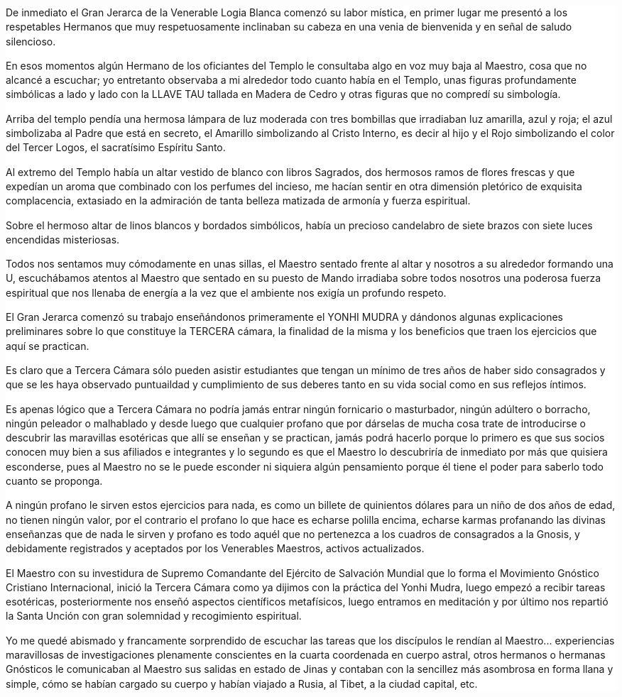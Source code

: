 De inmediato el Gran Jerarca de la Venerable Logia Blanca comenzó su labor mística, en primer lugar me presentó a los respetables Hermanos que muy respetuosamente inclinaban su cabeza en una venia de bienvenida y en señal de saludo silencioso.

En esos momentos algún Hermano de los oficiantes del Templo le consultaba algo en voz muy baja al Maestro, cosa que no alcancé a escuchar; yo entretanto observaba a mi alrededor todo cuanto había en el Templo, unas figuras profundamente simbólicas a lado y lado con la LLAVE TAU tallada en Madera de Cedro y otras figuras que no compredí su simbología.

Arriba del templo pendía una hermosa lámpara de luz moderada con tres bombillas que irradiaban luz amarilla, azul y roja; el azul simbolizaba al Padre que está en secreto, el Amarillo simbolizando al Cristo Interno, es decir al hijo y el Rojo simbolizando el color del Tercer Logos, el sacratísimo Espíritu Santo.

Al extremo del Templo había un altar vestido de blanco con libros Sagrados, dos hermosos ramos de flores frescas y que expedían un aroma que combinado con los perfumes del incieso, me hacían sentir en otra dimensión pletórico de exquisita complacencia, extasiado en la admiración de tanta belleza matizada de armonía y fuerza espiritual.

Sobre el hermoso altar de linos blancos y bordados simbólicos, había un precioso candelabro de siete brazos con siete luces encendidas misteriosas.

Todos nos sentamos muy cómodamente en unas sillas, el Maestro sentado frente al altar y nosotros a su alrededor formando una U, escuchábamos atentos al Maestro que sentado en su puesto de Mando irradiaba sobre todos nosotros una poderosa fuerza espiritual que nos llenaba de energía a la vez que el ambiente nos exigía un profundo respeto.

El Gran Jerarca comenzó su trabajo enseñándonos primeramente el YONHI MUDRA y dándonos algunas explicaciones preliminares sobre lo que constituye la TERCERA cámara, la finalidad de la misma y los beneficios que traen los ejercicios que aquí se practican.

Es claro que a Tercera Cámara sólo pueden asistir estudiantes que tengan un mínimo de tres años de haber sido consagrados y que se les haya observado puntuaildad y cumplimiento de sus deberes tanto en su vida social como en sus reflejos íntimos.

Es apenas lógico que a Tercera Cámara no podría jamás entrar ningún fornicario o masturbador, ningún adúltero o borracho, ningún peleador o malhablado y desde luego que cualquier profano que por dárselas de mucha cosa trate de introducirse o descubrir las maravillas esotéricas que allí se enseñan y se practican, jamás podrá hacerlo porque lo primero es que sus socios conocen muy bien a sus afiliados e integrantes y lo segundo es que el Maestro lo descubriría de inmediato por más que quisiera esconderse, pues al Maestro no se le puede esconder ni siquiera algún pensamiento porque él tiene el poder para saberlo todo cuanto se proponga.

A ningún profano le sirven estos ejercicios para nada, es como un billete de quinientos dólares para un niño de dos años de edad, no tienen ningún valor, por el contrario el profano lo que hace es echarse polilla encima, echarse karmas profanando las divinas enseñanzas que de nada le sirven y profano es todo aquél que no pertenezca a los cuadros de consagrados a la Gnosis, y debidamente registrados y aceptados por los Venerables Maestros, activos actualizados.

El Maestro con su investidura de Supremo Comandante del Ejército de Salvación Mundial que lo forma el Movimiento Gnóstico Cristiano Internacional, inició la Tercera Cámara como ya dijimos con la práctica del Yonhi Mudra, luego empezó a recibir tareas esotéricas, posteriormente nos enseñó aspectos científicos metafísicos, luego entramos en meditación y por último nos repartió la Santa Unción con gran solemnidad y recogimiento espiritual.

Yo me quedé abismado y francamente sorprendido de escuchar las tareas que los discípulos le rendían al Maestro... experiencias maravillosas de investigaciones plenamente conscientes en la cuarta coordenada en cuerpo astral, otros hermanos o hermanas Gnósticos le comunicaban al Maestro sus salidas en estado de Jinas y contaban con la sencillez más asombrosa en forma llana y simple, cómo se habían cargado su cuerpo y habían viajado a Rusia, al Tibet, a la ciudad capital, etc.

